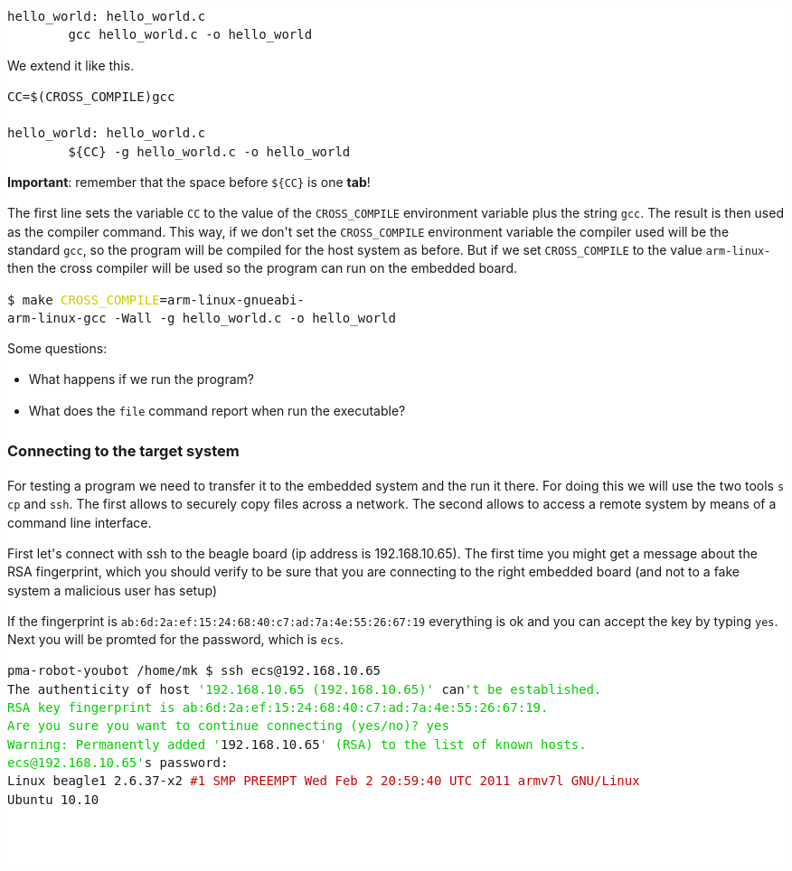 <pre class="example">hello_world: hello_world.c
        gcc hello_world.c -o hello_world
</pre>

We extend it like this.

<pre class="example">CC=$(CROSS_COMPILE)gcc

hello_world: hello_world.c
        ${CC} -g hello_world.c -o hello_world
</pre>

**Important**: remember that the space before `${CC}` is one **tab**!

The first line sets the variable `CC` to the value of the
`CROSS_COMPILE` environment variable plus the string `gcc`. The result
is then used as the compiler command. This way, if we don't set the
`CROSS_COMPILE` environment variable the compiler used will be the
standard `gcc`, so the program will be compiled for the host system as
before. But if we set `CROSS_COMPILE` to the value `arm-linux-` then
the cross compiler will be used so the program can run on the embedded
board.

<pre class="src src-sh">$ make <span style="color: #cdcd00;">CROSS_COMPILE</span>=arm-linux-gnueabi-
arm-linux-gcc -Wall -g hello_world.c -o hello_world
</pre>

Some questions:

*   What happens if we run the program?

*   What does the `file` command report when run the executable?


### Connecting to the target system


For testing a program we need to transfer it to the embedded system
and the run it there. For doing this we will use the two tools `scp`
and `ssh`. The first allows to securely copy files across a network.
The second allows to access a remote system by means of a command line
interface.

First let's connect with ssh to the beagle board (ip address is
192.168.10.65). The first time you might get a message about the RSA
fingerprint, which you should verify to be sure that you are
connecting to the right embedded board (and not to a fake system a
malicious user has setup)

If the fingerprint is
`ab:6d:2a:ef:15:24:68:40:c7:ad:7a:4e:55:26:67:19` everything is ok and
you can accept the key by typing `yes`. Next you will be promted for
the password, which is `ecs`.

<pre class="src src-sh">pma-robot-youbot /home/mk $ ssh ecs@192.168.10.65
The authenticity of host <span style="color: #00cd00;">'192.168.10.65 (192.168.10.65)'</span> can<span style="color: #00cd00;">'t be established.</span>
<span style="color: #00cd00;">RSA key fingerprint is ab:6d:2a:ef:15:24:68:40:c7:ad:7a:4e:55:26:67:19.</span>
<span style="color: #00cd00;">Are you sure you want to continue connecting (yes/no)? yes</span>
<span style="color: #00cd00;">Warning: Permanently added '</span>192.168.10.65<span style="color: #00cd00;">' (RSA) to the list of known hosts.</span>
<span style="color: #00cd00;">ecs@192.168.10.65'</span>s password:
Linux beagle1 2.6.37-x2 <span style="color: #cd0000;">#</span><span style="color: #cd0000;">1 SMP PREEMPT Wed Feb 2 20:59:40 UTC 2011 armv7l GNU/Linux</span>
Ubuntu 10.10
